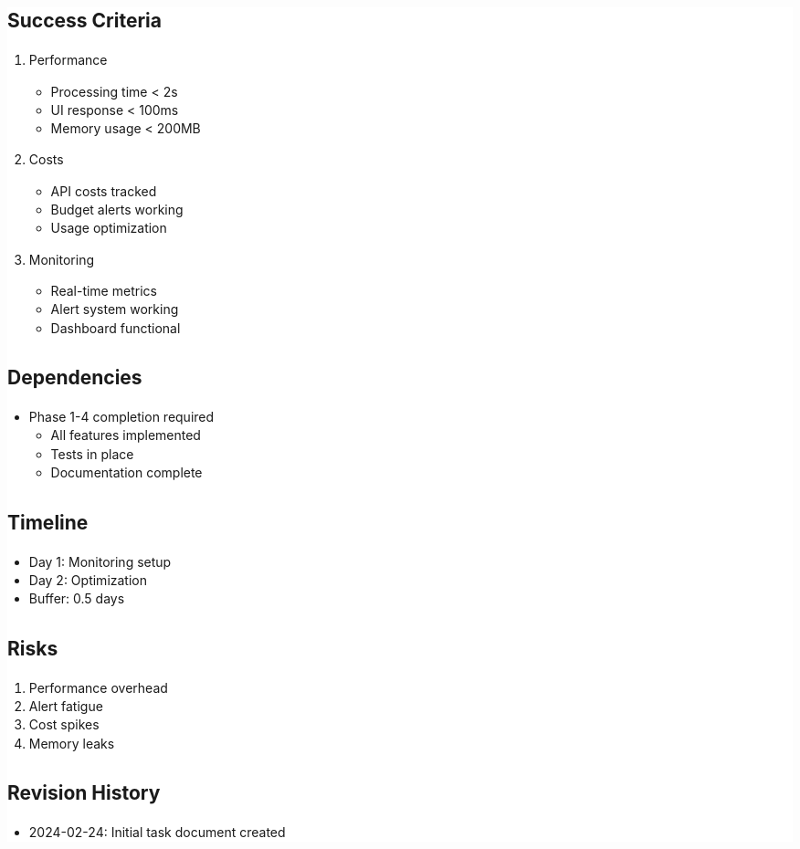 ## Success Criteria
1. Performance
   - Processing time < 2s
   - UI response < 100ms
   - Memory usage < 200MB

2. Costs
   - API costs tracked
   - Budget alerts working
   - Usage optimization

3. Monitoring
   - Real-time metrics
   - Alert system working
   - Dashboard functional

## Dependencies
- Phase 1-4 completion required
  - All features implemented
  - Tests in place
  - Documentation complete

## Timeline
- Day 1: Monitoring setup
- Day 2: Optimization
- Buffer: 0.5 days

## Risks
1. Performance overhead
2. Alert fatigue
3. Cost spikes
4. Memory leaks

## Revision History
- 2024-02-24: Initial task document created
